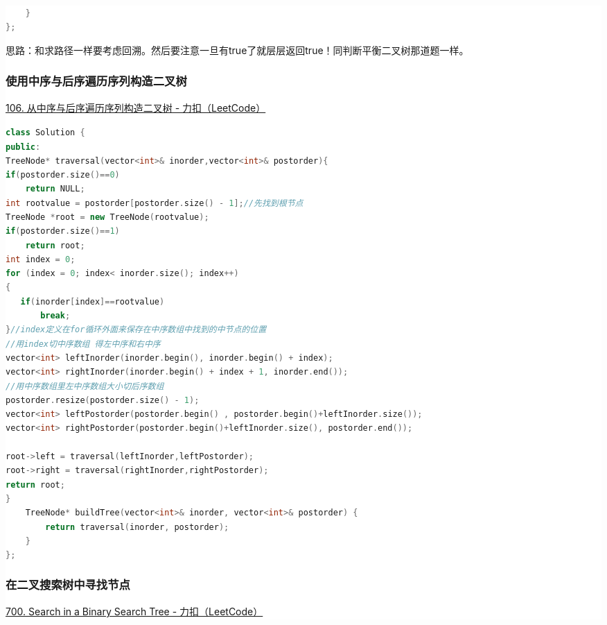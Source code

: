 ```cpp
    }
};
```

思路：和求路径一样要考虑回溯。然后要注意一旦有true了就层层返回true！同判断平衡二叉树那道题一样。

### 使用中序与后序遍历序列构造二叉树

[106. 从中序与后序遍历序列构造二叉树 - 力扣（LeetCode）](https://leetcode.cn/problems/construct-binary-tree-from-inorder-and-postorder-traversal/description/)

```cpp
class Solution {
public:
TreeNode* traversal(vector<int>& inorder,vector<int>& postorder){
if(postorder.size()==0)
    return NULL;
int rootvalue = postorder[postorder.size() - 1];//先找到根节点
TreeNode *root = new TreeNode(rootvalue);
if(postorder.size()==1)
    return root;
int index = 0;
for (index = 0; index< inorder.size(); index++)
{
   if(inorder[index]==rootvalue)
       break;
}//index定义在for循环外面来保存在中序数组中找到的中节点的位置
//用index切中序数组 得左中序和右中序
vector<int> leftInorder(inorder.begin(), inorder.begin() + index);
vector<int> rightInorder(inorder.begin() + index + 1, inorder.end());
//用中序数组里左中序数组大小切后序数组
postorder.resize(postorder.size() - 1);
vector<int> leftPostorder(postorder.begin() , postorder.begin()+leftInorder.size());
vector<int> rightPostorder(postorder.begin()+leftInorder.size(), postorder.end());

root->left = traversal(leftInorder,leftPostorder);
root->right = traversal(rightInorder,rightPostorder);
return root;
}
    TreeNode* buildTree(vector<int>& inorder, vector<int>& postorder) {
        return traversal(inorder, postorder);
    }
};
```







### 在二叉搜索树中寻找节点

[700. Search in a Binary Search Tree - 力扣（LeetCode）](https://leetcode.cn/problems/search-in-a-binary-search-tree/)
